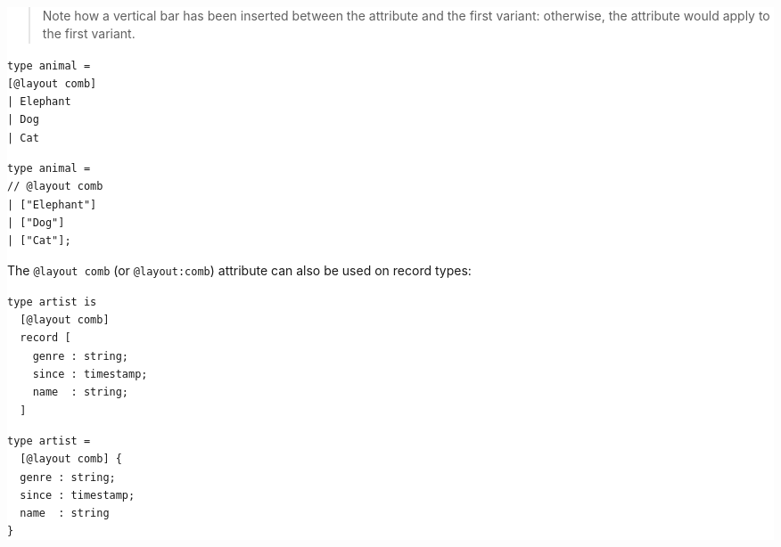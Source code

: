 > Note how a vertical bar has been inserted between the attribute and
> the first variant: otherwise, the attribute would apply to the first
> variant.

</Syntax>
<Syntax syntax="cameligo">

```cameligo
type animal =
[@layout comb]
| Elephant
| Dog
| Cat
```

</Syntax>

<Syntax syntax="jsligo">

```jsligo
type animal =
// @layout comb
| ["Elephant"]
| ["Dog"]
| ["Cat"];
```

</Syntax>

The `@layout comb` (or `@layout:comb`) attribute can also be used on
record types:

<Syntax syntax="pascaligo">

```pascaligo
type artist is
  [@layout comb]
  record [
    genre : string;
    since : timestamp;
    name  : string;
  ]
```

</Syntax>
<Syntax syntax="cameligo">

```cameligo
type artist =
  [@layout comb] {
  genre : string;
  since : timestamp;
  name  : string
}
```

</Syntax>

<Syntax syntax="jsligo">
